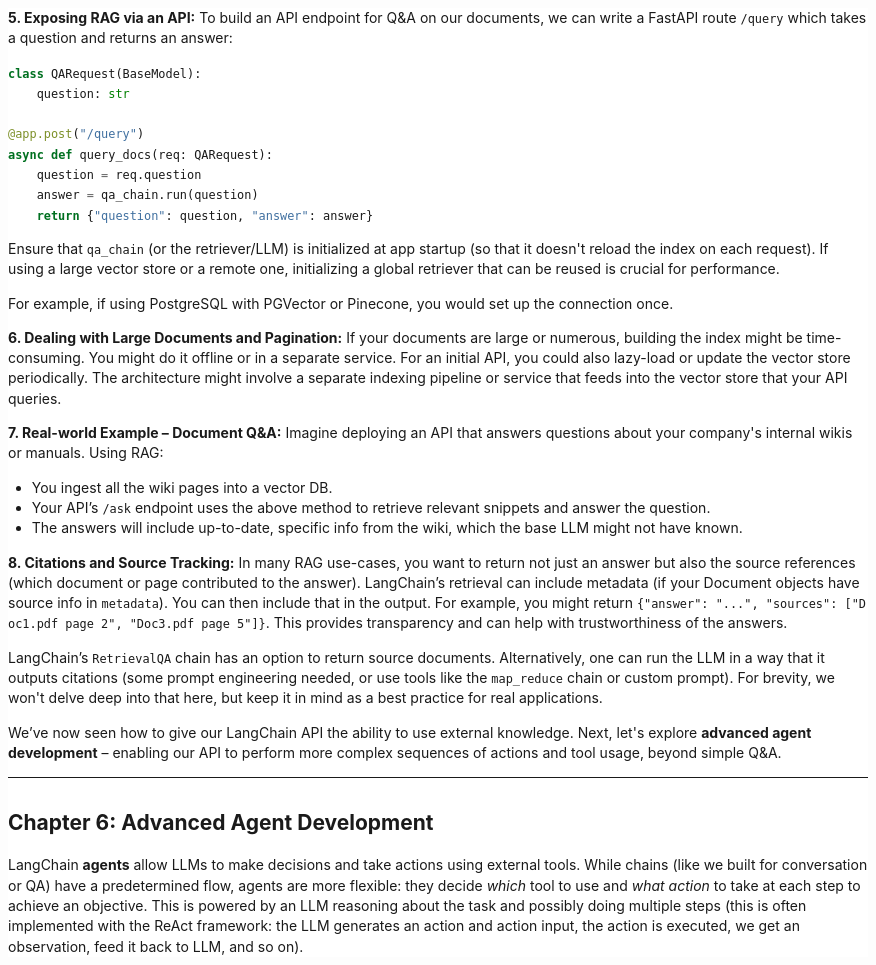**5. Exposing RAG via an API:** To build an API endpoint for Q&A on our documents, we can write a FastAPI route `/query` which takes a question and returns an answer:

```python
class QARequest(BaseModel):
    question: str

@app.post("/query")
async def query_docs(req: QARequest):
    question = req.question
    answer = qa_chain.run(question)
    return {"question": question, "answer": answer}
```

Ensure that `qa_chain` (or the retriever/LLM) is initialized at app startup (so that it doesn't reload the index on each request). If using a large vector store or a remote one, initializing a global retriever that can be reused is crucial for performance.

For example, if using PostgreSQL with PGVector or Pinecone, you would set up the connection once.

**6. Dealing with Large Documents and Pagination:** If your documents are large or numerous, building the index might be time-consuming. You might do it offline or in a separate service. For an initial API, you could also lazy-load or update the vector store periodically. The architecture might involve a separate indexing pipeline or service that feeds into the vector store that your API queries.

**7. Real-world Example – Document Q&A:** Imagine deploying an API that answers questions about your company's internal wikis or manuals. Using RAG:

- You ingest all the wiki pages into a vector DB.
- Your API’s `/ask` endpoint uses the above method to retrieve relevant snippets and answer the question.
- The answers will include up-to-date, specific info from the wiki, which the base LLM might not have known.

**8. Citations and Source Tracking:** In many RAG use-cases, you want to return not just an answer but also the source references (which document or page contributed to the answer). LangChain’s retrieval can include metadata (if your Document objects have source info in `metadata`). You can then include that in the output. For example, you might return `{"answer": "...", "sources": ["Doc1.pdf page 2", "Doc3.pdf page 5"]}`. This provides transparency and can help with trustworthiness of the answers.

LangChain’s `RetrievalQA` chain has an option to return source documents. Alternatively, one can run the LLM in a way that it outputs citations (some prompt engineering needed, or use tools like the `map_reduce` chain or custom prompt). For brevity, we won't delve deep into that here, but keep it in mind as a best practice for real applications.

We’ve now seen how to give our LangChain API the ability to use external knowledge. Next, let's explore **advanced agent development** – enabling our API to perform more complex sequences of actions and tool usage, beyond simple Q&A.

---

## **Chapter 6: Advanced Agent Development**

LangChain **agents** allow LLMs to make decisions and take actions using external tools. While chains (like we built for conversation or QA) have a predetermined flow, agents are more flexible: they decide _which_ tool to use and _what action_ to take at each step to achieve an objective. This is powered by an LLM reasoning about the task and possibly doing multiple steps (this is often implemented with the ReAct framework: the LLM generates an action and action input, the action is executed, we get an observation, feed it back to LLM, and so on).
